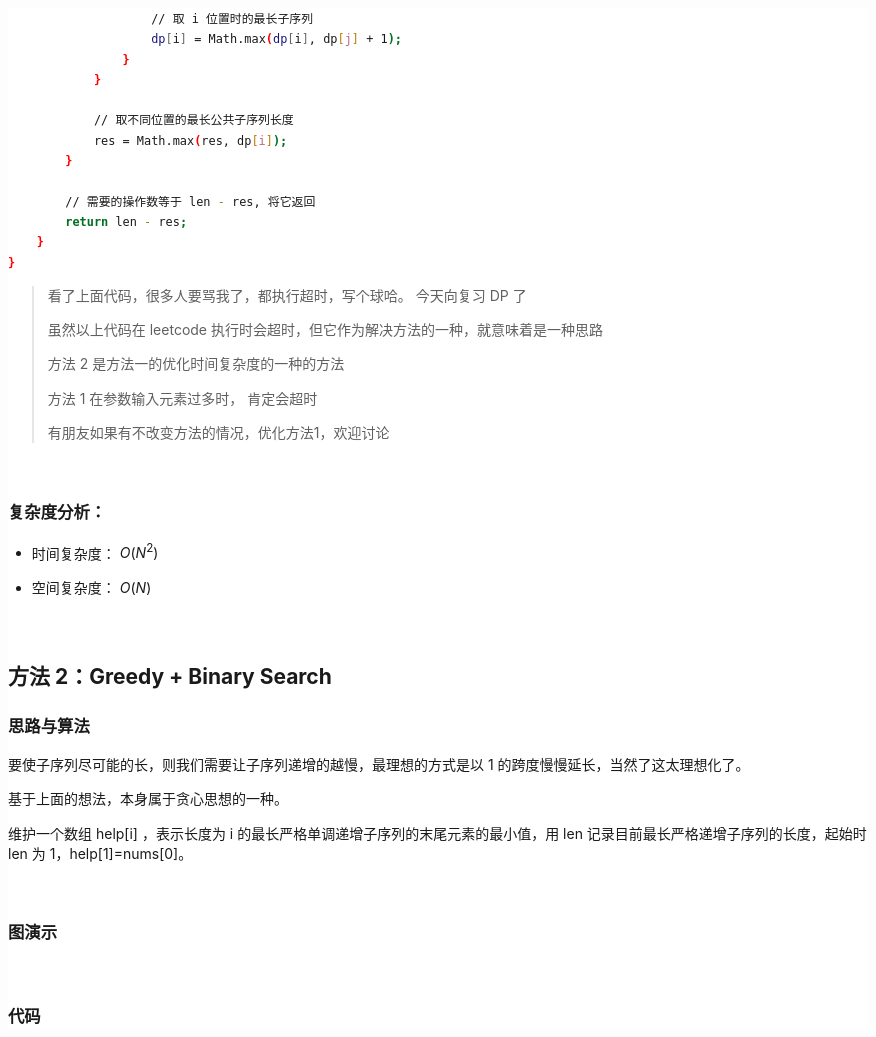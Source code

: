 ```bash
                    // 取 i 位置时的最长子序列
                    dp[i] = Math.max(dp[i], dp[j] + 1);
                }
            }

            // 取不同位置的最长公共子序列长度
            res = Math.max(res, dp[i]);
        }

        // 需要的操作数等于 len - res, 将它返回
        return len - res;
    }
}
```

> 看了上面代码，很多人要骂我了，都执行超时，写个球哈。 今天向复习 DP 了
>
> 虽然以上代码在 leetcode 执行时会超时，但它作为解决方法的一种，就意味着是一种思路
>
> 方法 2 是方法一的优化时间复杂度的一种的方法
>
> 方法 1 在参数输入元素过多时， 肯定会超时
>
> 有朋友如果有不改变方法的情况，优化方法1，欢迎讨论 

&nbsp;

### 复杂度分析： 

- 时间复杂度： $O(N^2)$

- 空间复杂度： $O(N)$​

&nbsp;

## 方法 2：Greedy + Binary Search

### 思路与算法

要使子序列尽可能的长，则我们需要让子序列递增的越慢，最理想的方式是以 1 的跨度慢慢延长，当然了这太理想化了。 

基于上面的想法，本身属于贪心思想的一种。 

维护一个数组 help[i] ，表示长度为 i 的最长严格单调递增子序列的末尾元素的最小值，用 len 记录目前最长严格递增子序列的长度，起始时 len 为 $1$，help[1]=nums[0]。

&nbsp;

### 图演示



&nbsp;

### 代码

